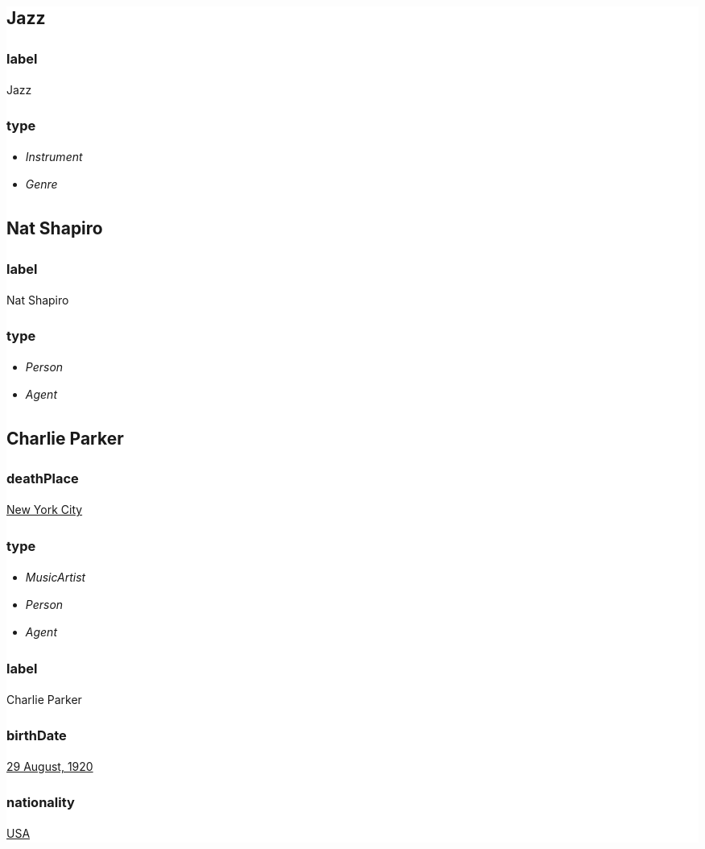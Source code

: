 ## Jazz

### label


Jazz

### type

 - *Instrument*

 - *Genre*

## Nat Shapiro

### label


Nat Shapiro

### type

 - *Person*

 - *Agent*

## Charlie Parker

### deathPlace


[New York City](#New-York-City)

### type

 - *MusicArtist*

 - *Person*

 - *Agent*

### label


Charlie Parker

### birthDate


[29 August, 1920](#29-August-1920)

### nationality


[USA](#USA)
